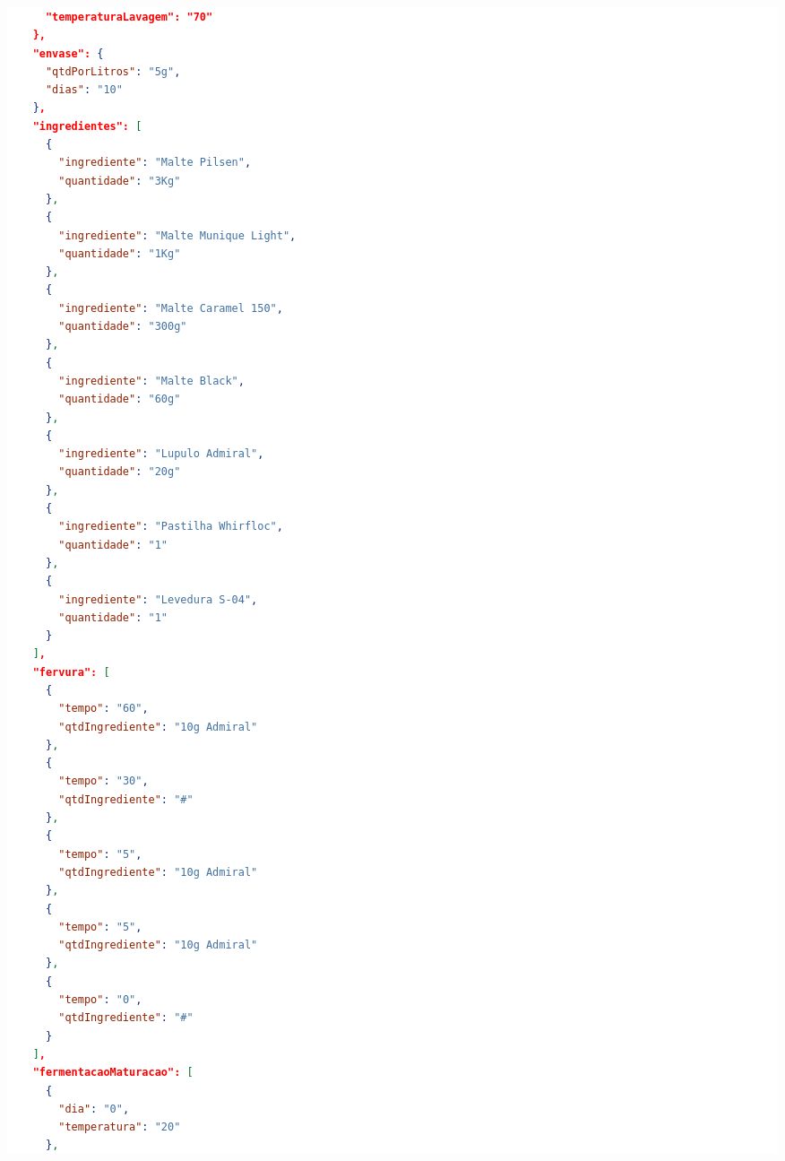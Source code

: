 ```json
      "temperaturaLavagem": "70"
    },
    "envase": {
      "qtdPorLitros": "5g",
      "dias": "10"
    },
    "ingredientes": [
      {
        "ingrediente": "Malte Pilsen",
        "quantidade": "3Kg"
      },
      {
        "ingrediente": "Malte Munique Light",
        "quantidade": "1Kg"
      },
      {
        "ingrediente": "Malte Caramel 150",
        "quantidade": "300g"
      },
      {
        "ingrediente": "Malte Black",
        "quantidade": "60g"
      },
      {
        "ingrediente": "Lupulo Admiral",
        "quantidade": "20g"
      },
      {
        "ingrediente": "Pastilha Whirfloc",
        "quantidade": "1"
      },
      {
        "ingrediente": "Levedura S-04",
        "quantidade": "1"
      }
    ],
    "fervura": [
      {
        "tempo": "60",
        "qtdIngrediente": "10g Admiral"
      },
      {
        "tempo": "30",
        "qtdIngrediente": "#"
      },
      {
        "tempo": "5",
        "qtdIngrediente": "10g Admiral"
      },
      {
        "tempo": "5",
        "qtdIngrediente": "10g Admiral"
      },
      {
        "tempo": "0",
        "qtdIngrediente": "#"
      }
    ],
    "fermentacaoMaturacao": [
      {
        "dia": "0",
        "temperatura": "20"
      },
```